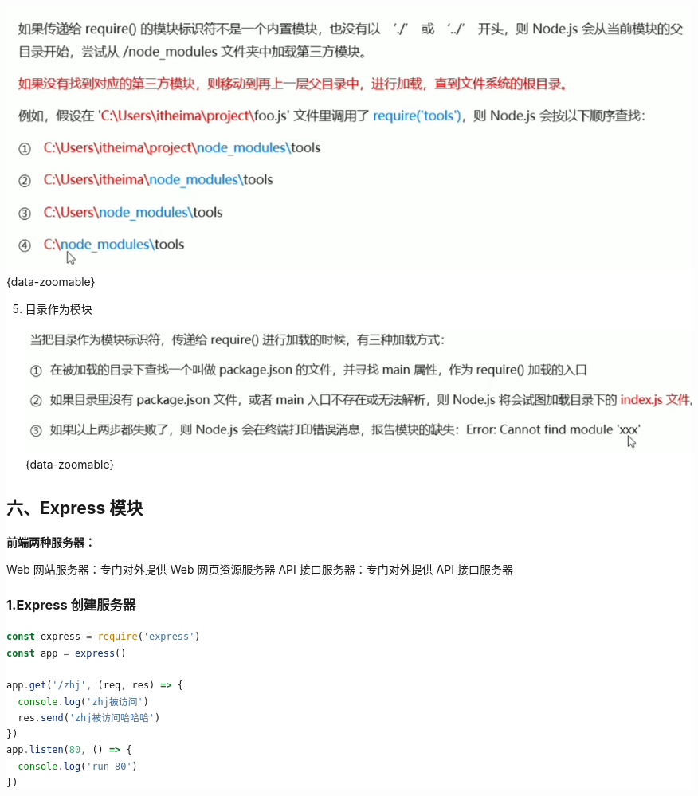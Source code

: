 ![image-20220502221028461](./img/image-20220502221028461.png){data-zoomable}

5. 目录作为模块

   ![image-20220502221133208](./img/image-20220502221133208.png){data-zoomable}

## 六、Express 模块

**前端两种服务器：**

Web 网站服务器：专门对外提供 Web 网页资源服务器
API 接口服务器：专门对外提供 API 接口服务器

### 1.Express 创建服务器

```js
const express = require('express')
const app = express()

app.get('/zhj', (req, res) => {
  console.log('zhj被访问')
  res.send('zhj被访问哈哈哈')
})
app.listen(80, () => {
  console.log('run 80')
})
```
